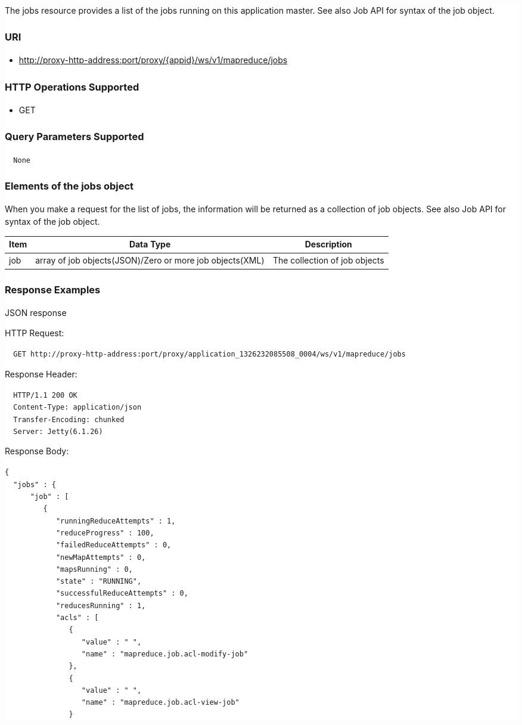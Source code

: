 The jobs resource provides a list of the jobs running on this application master. See also Job API for syntax of the job object.

### URI

  * <http://proxy-http-address:port/proxy/{appid}/ws/v1/mapreduce/jobs>



### HTTP Operations Supported

  * GET



### Query Parameters Supported
    
    
      None
    

### Elements of the jobs object

When you make a request for the list of jobs, the information will be returned as a collection of job objects. See also Job API for syntax of the job object.

Item  |  Data Type  |  Description   
---|---|---  
job  |  array of job objects(JSON)/Zero or more job objects(XML)  |  The collection of job objects   
  
### Response Examples

JSON response

HTTP Request:
    
    
      GET http://proxy-http-address:port/proxy/application_1326232085508_0004/ws/v1/mapreduce/jobs
    

Response Header:
    
    
      HTTP/1.1 200 OK
      Content-Type: application/json
      Transfer-Encoding: chunked
      Server: Jetty(6.1.26)
    

Response Body:
    
    
    {
      "jobs" : {
          "job" : [
             {
                "runningReduceAttempts" : 1,
                "reduceProgress" : 100,
                "failedReduceAttempts" : 0,
                "newMapAttempts" : 0,
                "mapsRunning" : 0,
                "state" : "RUNNING",
                "successfulReduceAttempts" : 0,
                "reducesRunning" : 1,
                "acls" : [
                   {
                      "value" : " ",
                      "name" : "mapreduce.job.acl-modify-job"
                   },
                   {
                      "value" : " ",
                      "name" : "mapreduce.job.acl-view-job"
                   }